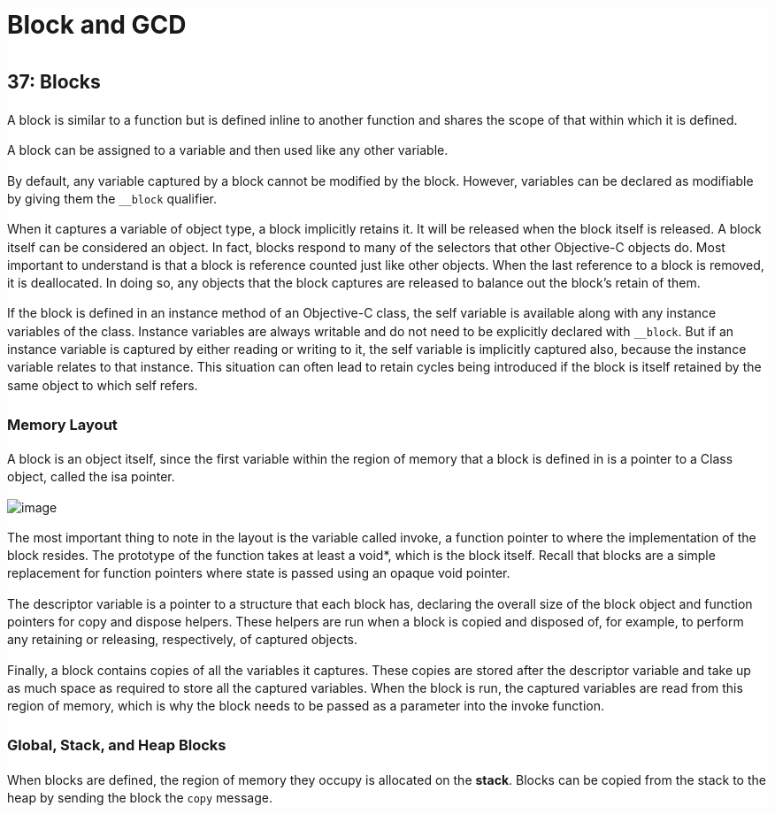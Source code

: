 # Block and GCD

## 37: Blocks

A block is similar to a function but is defined inline to another function and shares the scope of that within which it is defined.

A block can be assigned to a variable and then used like any other variable.

By default, any variable captured by a block cannot be modified by the block. However, variables can be declared as modifiable by giving them the `__block` qualifier.

When it captures a variable of object type, a block implicitly retains it. It will be released when the block itself is released. A block itself can be considered an object. In fact, blocks respond to many of the selectors that other Objective-C objects do. Most important to understand is that a block is reference counted just like other objects. When the last reference to a block is removed, it is deallocated. In doing so, any objects that the block captures are released to balance out the block’s retain of them.

If the block is defined in an instance method of an Objective-C class, the self variable is available along with any instance variables of the class. Instance variables are always writable and do not need to be explicitly declared with `__block`. But if an instance variable is captured by either reading or writing to it, the self variable is implicitly captured also, because the instance variable relates to that instance. This situation can often lead to retain cycles being introduced if the block is itself retained by the same object to which self refers.

### Memory Layout

A block is an object itself, since the first variable within the region of memory that a block is defined in is a pointer to a Class object, called the isa pointer.

![image](/assets/images/block_layout.png)

The most important thing to note in the layout is the variable called invoke, a function pointer to where the implementation of the block resides. The prototype of the function takes at least a void\*, which is the block itself. Recall that blocks are a simple replacement for function pointers where state is passed using an opaque void pointer.

The descriptor variable is a pointer to a structure that each block has, declaring the overall size of the block object and function pointers for copy and dispose helpers. These helpers are run when a block is copied and disposed of, for example, to perform any retaining or releasing, respectively, of captured objects.

Finally, a block contains copies of all the variables it captures. These copies are stored after the descriptor variable and take up as much space as required to store all the captured variables. When the block is run, the captured variables are read from this region of memory, which is why the block needs to be passed as a parameter into the invoke function.

### Global, Stack, and Heap Blocks

When blocks are defined, the region of memory they occupy is allocated on the **stack**. Blocks can be copied from the stack to the heap by sending the block the `copy` message.
